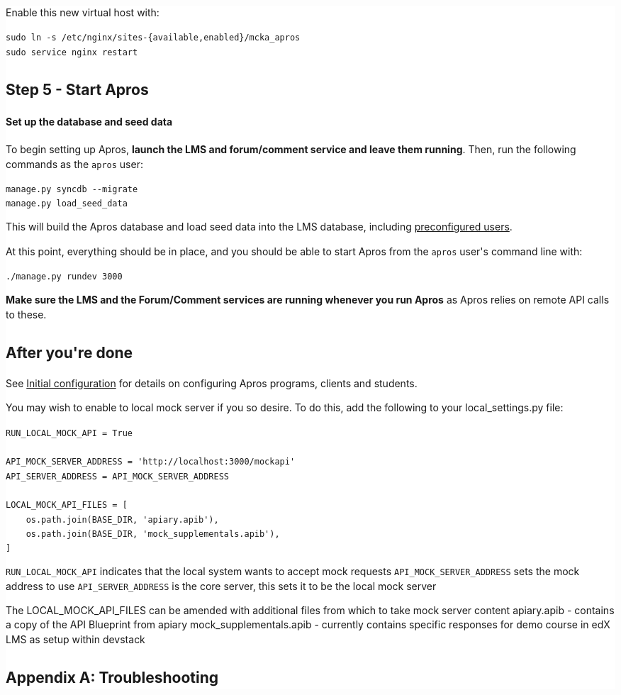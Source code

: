 Enable this new virtual host with:

    sudo ln -s /etc/nginx/sites-{available,enabled}/mcka_apros
    sudo service nginx restart
    

## Step 5 - Start Apros

#### Set up the database and seed data

To begin setting up Apros, **launch the LMS and forum/comment service and leave them running**. Then, run the following commands as the `apros` user: 

    manage.py syncdb --migrate
    manage.py load_seed_data

This will build the Apros database and load seed data into the LMS database, including [preconfigured users][load-seed-data].

[load-seed-data]: https://github.com/mckinseyacademy/mcka_apros/blob/master/main/management/commands/load_seed_data.py#L36-L55

At this point, everything should be in place, and you should be able to start Apros from the `apros` user's command line with:

    ./manage.py rundev 3000
    
**Make sure the LMS and the Forum/Comment services are running whenever you run Apros** as Apros relies on remote API calls to these.

## After you're done

See [Initial configuration][initial-configuration] for details on configuring Apros programs, clients and students.

You may wish to enable to local mock server if you so desire. To do this, add the following to your local_settings.py file:

    RUN_LOCAL_MOCK_API = True

    API_MOCK_SERVER_ADDRESS = 'http://localhost:3000/mockapi'
    API_SERVER_ADDRESS = API_MOCK_SERVER_ADDRESS

    LOCAL_MOCK_API_FILES = [
        os.path.join(BASE_DIR, 'apiary.apib'),
        os.path.join(BASE_DIR, 'mock_supplementals.apib'),
    ]

`RUN_LOCAL_MOCK_API` indicates that the local system wants to accept mock requests
`API_MOCK_SERVER_ADDRESS` sets the mock address to use
`API_SERVER_ADDRESS` is the core server, this sets it to be the local mock server

The LOCAL_MOCK_API_FILES can be amended with additional files from which to take mock server content
apiary.apib - contains a copy of the API Blueprint from apiary
mock_supplementals.apib - currently contains specific responses for demo course in edX LMS as setup within devstack

[initial-configuration]: apros_initial_configuration.md

## Appendix A: Troubleshooting


[solutions-wiki]: http://github.com/edx-solutions/edx-platform/wiki/Setting-up-the-solutions-devstack
[dj-pipeline]: http://django-pipeline.readthedocs.org/en/latest/
[nginx_ensite]: https://github.com/perusio/nginx_ensite